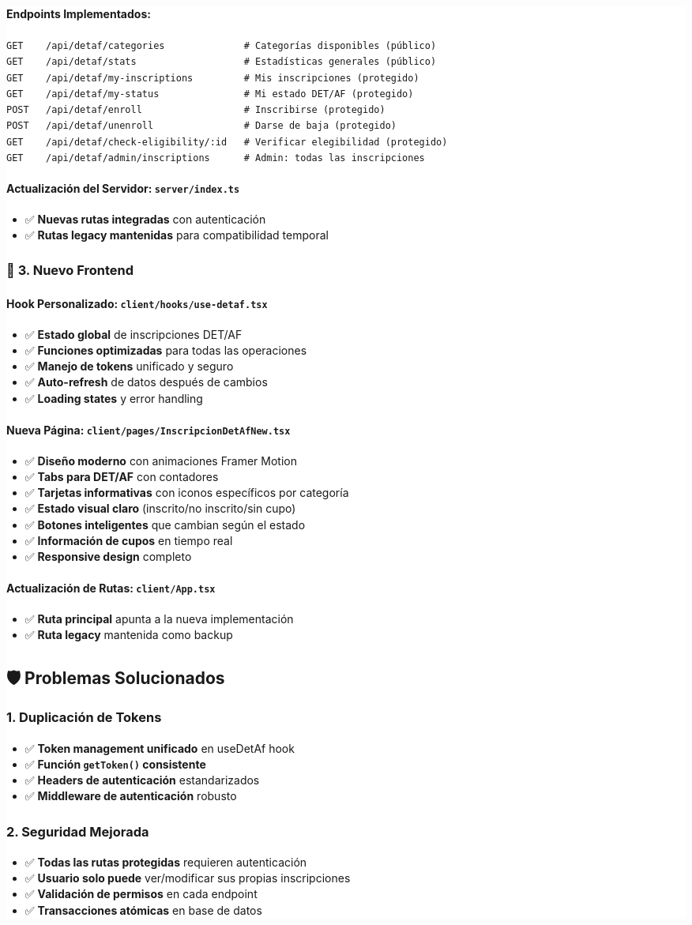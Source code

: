 #### **Endpoints Implementados:**
```
GET    /api/detaf/categories              # Categorías disponibles (público)
GET    /api/detaf/stats                   # Estadísticas generales (público)
GET    /api/detaf/my-inscriptions         # Mis inscripciones (protegido)
GET    /api/detaf/my-status               # Mi estado DET/AF (protegido)
POST   /api/detaf/enroll                  # Inscribirse (protegido)
POST   /api/detaf/unenroll                # Darse de baja (protegido)
GET    /api/detaf/check-eligibility/:id   # Verificar elegibilidad (protegido)
GET    /api/detaf/admin/inscriptions      # Admin: todas las inscripciones
```

#### **Actualización del Servidor**: `server/index.ts`
- ✅ **Nuevas rutas integradas** con autenticación
- ✅ **Rutas legacy mantenidas** para compatibilidad temporal

### 🎨 **3. Nuevo Frontend**

#### **Hook Personalizado**: `client/hooks/use-detaf.tsx`
- ✅ **Estado global** de inscripciones DET/AF
- ✅ **Funciones optimizadas** para todas las operaciones
- ✅ **Manejo de tokens** unificado y seguro
- ✅ **Auto-refresh** de datos después de cambios
- ✅ **Loading states** y error handling

#### **Nueva Página**: `client/pages/InscripcionDetAfNew.tsx`
- ✅ **Diseño moderno** con animaciones Framer Motion
- ✅ **Tabs para DET/AF** con contadores
- ✅ **Tarjetas informativas** con iconos específicos por categoría
- ✅ **Estado visual claro** (inscrito/no inscrito/sin cupo)
- ✅ **Botones inteligentes** que cambian según el estado
- ✅ **Información de cupos** en tiempo real
- ✅ **Responsive design** completo

#### **Actualización de Rutas**: `client/App.tsx`
- ✅ **Ruta principal** apunta a la nueva implementación
- ✅ **Ruta legacy** mantenida como backup

## 🛡️ **Problemas Solucionados**

### **1. Duplicación de Tokens**
- ✅ **Token management unificado** en useDetAf hook
- ✅ **Función `getToken()` consistente**
- ✅ **Headers de autenticación** estandarizados
- ✅ **Middleware de autenticación** robusto

### **2. Seguridad Mejorada**
- ✅ **Todas las rutas protegidas** requieren autenticación
- ✅ **Usuario solo puede** ver/modificar sus propias inscripciones
- ✅ **Validación de permisos** en cada endpoint
- ✅ **Transacciones atómicas** en base de datos
